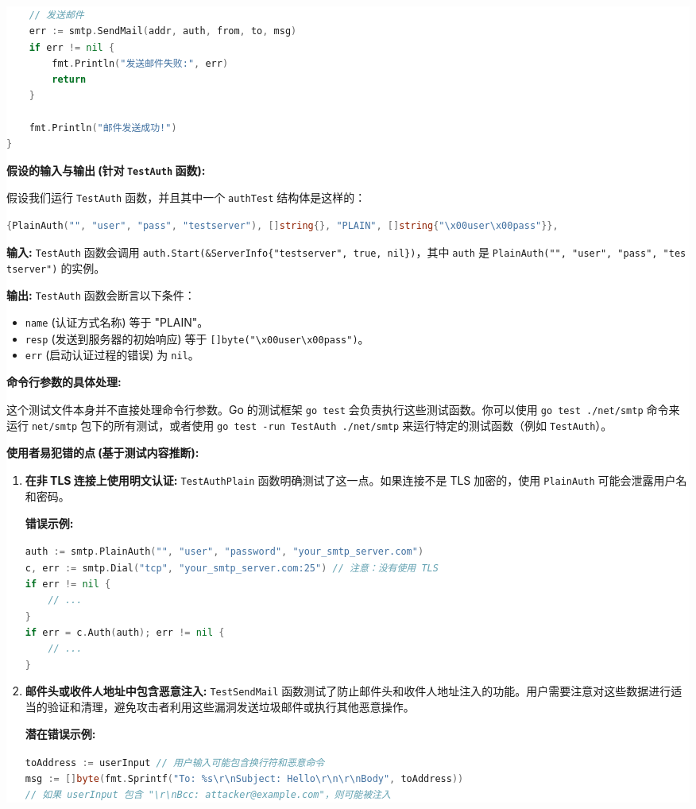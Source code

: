 ```go
	// 发送邮件
	err := smtp.SendMail(addr, auth, from, to, msg)
	if err != nil {
		fmt.Println("发送邮件失败:", err)
		return
	}

	fmt.Println("邮件发送成功!")
}
```

**假设的输入与输出 (针对 `TestAuth` 函数):**

假设我们运行 `TestAuth` 函数，并且其中一个 `authTest` 结构体是这样的：

```go
{PlainAuth("", "user", "pass", "testserver"), []string{}, "PLAIN", []string{"\x00user\x00pass"}},
```

**输入:**  `TestAuth` 函数会调用 `auth.Start(&ServerInfo{"testserver", true, nil})`，其中 `auth` 是 `PlainAuth("", "user", "pass", "testserver")` 的实例。

**输出:**  `TestAuth` 函数会断言以下条件：
- `name` (认证方式名称) 等于 "PLAIN"。
- `resp` (发送到服务器的初始响应) 等于 `[]byte("\x00user\x00pass")`。
- `err` (启动认证过程的错误) 为 `nil`。

**命令行参数的具体处理:**

这个测试文件本身并不直接处理命令行参数。Go 的测试框架 `go test` 会负责执行这些测试函数。你可以使用 `go test ./net/smtp` 命令来运行 `net/smtp` 包下的所有测试，或者使用 `go test -run TestAuth ./net/smtp` 来运行特定的测试函数（例如 `TestAuth`）。

**使用者易犯错的点 (基于测试内容推断):**

1. **在非 TLS 连接上使用明文认证:** `TestAuthPlain` 函数明确测试了这一点。如果连接不是 TLS 加密的，使用 `PlainAuth` 可能会泄露用户名和密码。

   **错误示例:**

   ```go
   auth := smtp.PlainAuth("", "user", "password", "your_smtp_server.com")
   c, err := smtp.Dial("tcp", "your_smtp_server.com:25") // 注意：没有使用 TLS
   if err != nil {
       // ...
   }
   if err = c.Auth(auth); err != nil {
       // ...
   }
   ```

2. **邮件头或收件人地址中包含恶意注入:** `TestSendMail` 函数测试了防止邮件头和收件人地址注入的功能。用户需要注意对这些数据进行适当的验证和清理，避免攻击者利用这些漏洞发送垃圾邮件或执行其他恶意操作。

   **潜在错误示例:**

   ```go
   toAddress := userInput // 用户输入可能包含换行符和恶意命令
   msg := []byte(fmt.Sprintf("To: %s\r\nSubject: Hello\r\n\r\nBody", toAddress))
   // 如果 userInput 包含 "\r\nBcc: attacker@example.com"，则可能被注入
   ```
